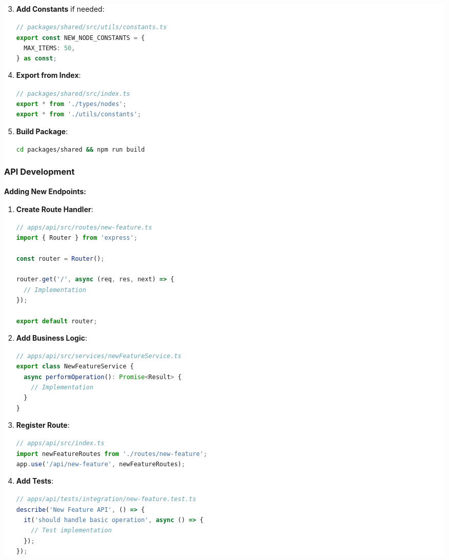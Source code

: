 3. **Add Constants** if needed:
   ```typescript
   // packages/shared/src/utils/constants.ts
   export const NEW_NODE_CONSTANTS = {
     MAX_ITEMS: 50,
   } as const;
   ```

4. **Export from Index**:
   ```typescript
   // packages/shared/src/index.ts
   export * from './types/nodes';
   export * from './utils/constants';
   ```

5. **Build Package**:
   ```bash
   cd packages/shared && npm run build
   ```

### API Development

**Adding New Endpoints:**

1. **Create Route Handler**:
   ```typescript
   // apps/api/src/routes/new-feature.ts
   import { Router } from 'express';

   const router = Router();

   router.get('/', async (req, res, next) => {
     // Implementation
   });

   export default router;
   ```

2. **Add Business Logic**:
   ```typescript
   // apps/api/src/services/newFeatureService.ts
   export class NewFeatureService {
     async performOperation(): Promise<Result> {
       // Implementation
     }
   }
   ```

3. **Register Route**:
   ```typescript
   // apps/api/src/index.ts
   import newFeatureRoutes from './routes/new-feature';
   app.use('/api/new-feature', newFeatureRoutes);
   ```

4. **Add Tests**:
   ```typescript
   // apps/api/tests/integration/new-feature.test.ts
   describe('New Feature API', () => {
     it('should handle basic operation', async () => {
       // Test implementation
     });
   });
   ```
